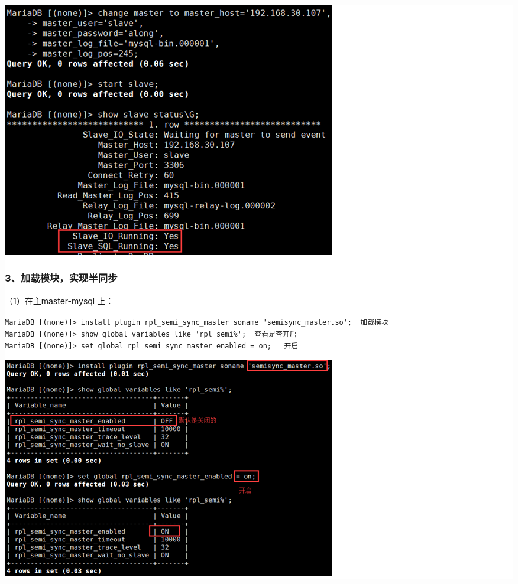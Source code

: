 ![img](Mysql%E5%AE%9E%E7%8E%B0%E4%BC%81%E4%B8%9A%E7%BA%A7%E6%95%B0%E6%8D%AE%E5%BA%93%E4%B8%BB%E4%BB%8E%E5%A4%8D%E5%88%B6%E6%9E%B6%E6%9E%84%E5%AE%9E%E6%88%98.assets/1216496-20171209152415152-1581233599.png)

 

### 3、加载模块，实现半同步

（1）在主master-mysql 上：

```
MariaDB [(none)]> install plugin rpl_semi_sync_master soname 'semisync_master.so';  加载模块
MariaDB [(none)]> show global variables like 'rpl_semi%';  查看是否开启 
MariaDB [(none)]> set global rpl_semi_sync_master_enabled = on;   开启
```

![img](Mysql%E5%AE%9E%E7%8E%B0%E4%BC%81%E4%B8%9A%E7%BA%A7%E6%95%B0%E6%8D%AE%E5%BA%93%E4%B8%BB%E4%BB%8E%E5%A4%8D%E5%88%B6%E6%9E%B6%E6%9E%84%E5%AE%9E%E6%88%98.assets/1216496-20171209152415683-244450119.png)

